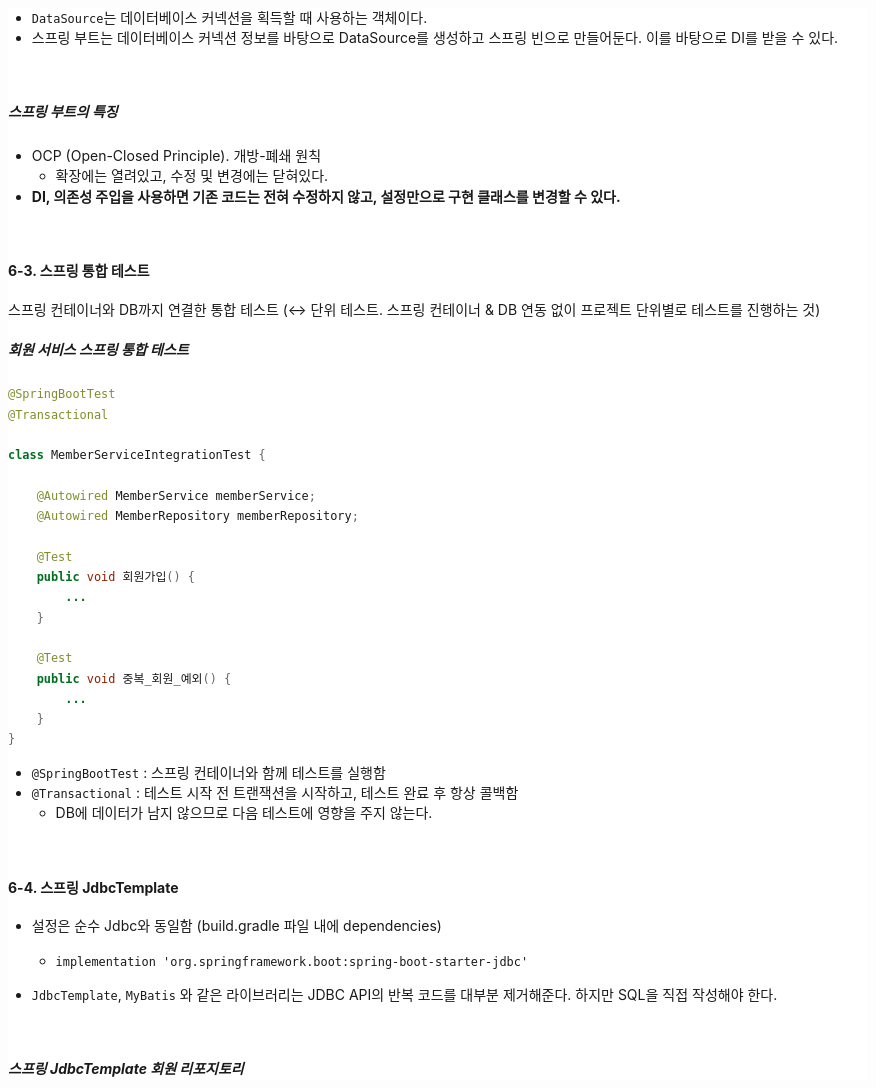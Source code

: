 - `DataSource`는 데이터베이스 커넥션을 획득할 때 사용하는 객체이다.
- 스프링 부트는 데이터베이스 커넥션 정보를 바탕으로 DataSource를 생성하고 스프링 빈으로 만들어둔다. 이를 바탕으로 DI를 받을 수 있다.

<br>

##### 스프링 부트의 특징

- OCP (Open-Closed Principle). 개방-폐쇄 원칙
  - 확장에는 열려있고, 수정 및 변경에는 닫혀있다.
- **DI, 의존성 주입을 사용하면 기존 코드는 전혀 수정하지 않고, 설정만으로 구현 클래스를 변경할 수 있다.**

<br>

#### 6-3. 스프링 통합 테스트

스프링 컨테이너와 DB까지 연결한 통합 테스트 (↔ 단위 테스트. 스프링 컨테이너 & DB 연동 없이 프로젝트 단위별로 테스트를 진행하는 것)

##### 회원 서비스 스프링 통합 테스트

```java
@SpringBootTest
@Transactional

class MemberServiceIntegrationTest {

    @Autowired MemberService memberService;
    @Autowired MemberRepository memberRepository;
	
    @Test
    public void 회원가입() {
        ...
    }
    
    @Test
    public void 중복_회원_예외() {
        ...
    }
}
```

- `@SpringBootTest` : 스프링 컨테이너와 함께 테스트를 실행함
- `@Transactional` : 테스트 시작 전 트랜잭션을 시작하고, 테스트 완료 후 항상 콜백함
  - DB에 데이터가 남지 않으므로 다음 테스트에 영향을 주지 않는다.

<br>

#### 6-4. 스프링 JdbcTemplate

- 설정은 순수 Jdbc와 동일함 (build.gradle 파일 내에 dependencies)
  - `implementation 'org.springframework.boot:spring-boot-starter-jdbc'`

- `JdbcTemplate`, `MyBatis` 와 같은 라이브러리는 JDBC API의 반복 코드를 대부분 제거해준다. 하지만 SQL을 직접 작성해야 한다.

<br>

##### 스프링 JdbcTemplate 회원 리포지토리
